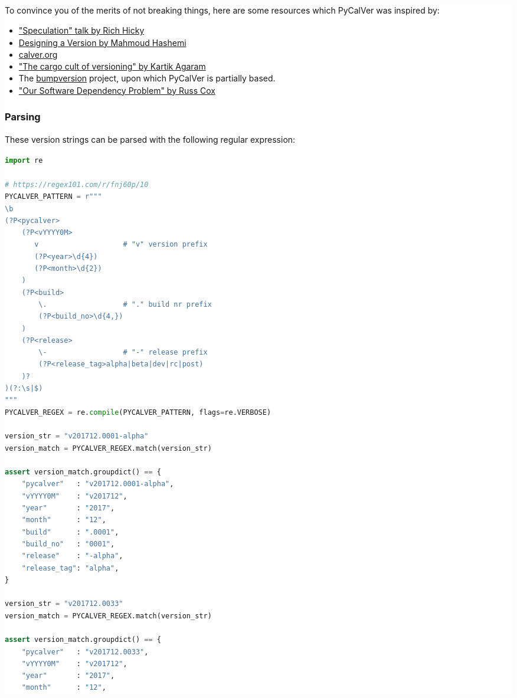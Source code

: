 To convince you of the merits of not breaking things, here are some
resources which PyCalVer was inspired by:

 - ["Speculation" talk by Rich
   Hicky](https://www.youtube.com/watch?v=oyLBGkS5ICk)
 - [Designing a Version by Mahmoud
   Hashemi](http://sedimental.org/designing_a_version.html)
 - [calver.org](https://calver.org/)
 - ["The cargo cult of versioning" by Kartik
   Agaram](http://akkartik.name/post/versioning)
 - The [bumpversion][bumpversion_ref] project, upon which
   PyCalVer is partially based.
 - ["Our Software Dependency Problem" by Russ Cox](https://research.swtch.com/deps)


### Parsing

These version strings can be parsed with the following regular expression:

```python
import re

# https://regex101.com/r/fnj60p/10
PYCALVER_PATTERN = r"""
\b
(?P<pycalver>
    (?P<vYYYY0M>
       v                    # "v" version prefix
       (?P<year>\d{4})
       (?P<month>\d{2})
    )
    (?P<build>
        \.                  # "." build nr prefix
        (?P<build_no>\d{4,})
    )
    (?P<release>
        \-                  # "-" release prefix
        (?P<release_tag>alpha|beta|dev|rc|post)
    )?
)(?:\s|$)
"""
PYCALVER_REGEX = re.compile(PYCALVER_PATTERN, flags=re.VERBOSE)

version_str = "v201712.0001-alpha"
version_match = PYCALVER_REGEX.match(version_str)

assert version_match.groupdict() == {
    "pycalver"   : "v201712.0001-alpha",
    "vYYYY0M"    : "v201712",
    "year"       : "2017",
    "month"      : "12",
    "build"      : ".0001",
    "build_no"   : "0001",
    "release"    : "-alpha",
    "release_tag": "alpha",
}

version_str = "v201712.0033"
version_match = PYCALVER_REGEX.match(version_str)

assert version_match.groupdict() == {
    "pycalver"   : "v201712.0033",
    "vYYYY0M"    : "v201712",
    "year"       : "2017",
    "month"      : "12",
```

[url_repo]: https://gitlab.com/mbarkhau/pycalver
[url_calver_org]: https://calver.org/
[url_semver_org]: https://semver.org/
[img_github_build]: https://github.com/mbarkhau/pycalver/workflows/CI/badge.svg
[url_github_build]: https://github.com/mbarkhau/pycalver/actions?query=workflow%3ACI
[img_gitlab_build]: https://gitlab.com/mbarkhau/pycalver/badges/master/pipeline.svg
[url_gitlab_build]: https://gitlab.com/mbarkhau/pycalver/pipelines
[img_codecov]: https://gitlab.com/mbarkhau/pycalver/badges/master/coverage.svg
[url_codecov]: https://mbarkhau.gitlab.io/pycalver/cov
[img_license]: https://img.shields.io/badge/License-MIT-blue.svg
[url_license]: https://gitlab.com/mbarkhau/pycalver/blob/master/LICENSE
[img_mypy]: https://img.shields.io/badge/mypy-checked-green.svg
[url_mypy]: https://mbarkhau.gitlab.io/pycalver/mypycov
[img_style]: https://img.shields.io/badge/code%20style-%20sjfmt-f71.svg
[url_style]: https://gitlab.com/mbarkhau/straitjacket/
[img_downloads]: https://pepy.tech/badge/pycalver/month
[url_downloads]: https://pepy.tech/project/pycalver
[img_version]: https://img.shields.io/static/v1.svg?label=PyCalVer&message=v202010.1041-beta&color=blue
[url_version]: https://pypi.org/project/pycalver/
[img_pypi]: https://img.shields.io/badge/PyPI-wheels-green.svg
[url_pypi]: https://pypi.org/project/pycalver/#files
[img_pyversions]: https://img.shields.io/pypi/pyversions/pycalver.svg
[url_pyversions]: https://pypi.python.org/pypi/pycalver
[url_pep_440]: https://www.python.org/dev/peps/pep-0440/
[url_calver_org_scheme]: https://calver.org/#scheme
[url_ssot]: https://en.wikipedia.org/wiki/Single_source_of_truth
[url_pypi_lexid]: https://pypi.org/project/lexid/
[setuptools_ref]: https://setuptools.readthedocs.io/en/latest/setuptools.html#specifying-your-project-s-version
[pep_440_ref]: https://www.python.org/dev/peps/pep-0440/
[pep_440_normalzation_ref]: https://www.python.org/dev/peps/pep-0440/#id31
[zeno_1_dot_0_ref]: http://sedimental.org/designing_a_version.html#semver-and-release-blockage
[pep_101_ref]: https://www.python.org/dev/peps/pep-0101/
[bumpversion_ref]: https://github.com/peritus/bumpversion
[bootstrapit_ref]: https://gitlab.com/mbarkhau/bootstrapit
[cookiecutter_ref]: https://cookiecutter.readthedocs.io